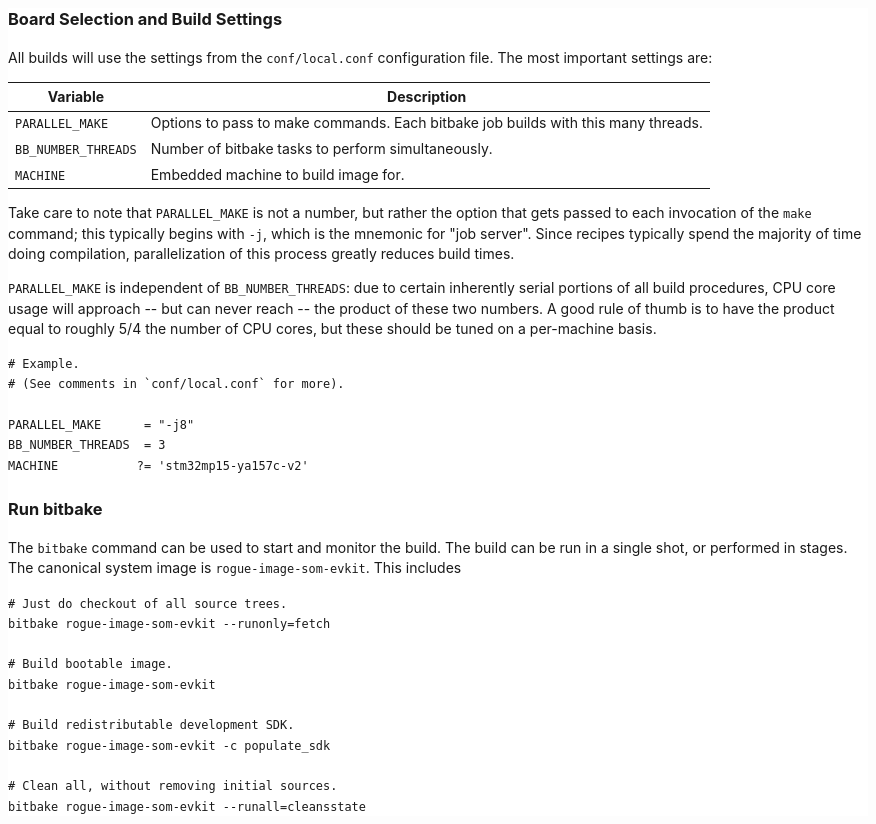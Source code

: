 
### Board Selection and Build Settings
All builds will use the settings from the `conf/local.conf`
configuration file. The most important settings are:

Variable              | Description
----------------------|---------------
`PARALLEL_MAKE`       | Options to pass to make commands. Each bitbake job builds with this many threads.
`BB_NUMBER_THREADS`   | Number of bitbake tasks to perform simultaneously.
`MACHINE`             | Embedded machine to build image for.


Take care to note that `PARALLEL_MAKE` is not a number, but rather the option
that gets passed to each invocation of the `make` command; this typically
begins with `-j`, which is the mnemonic for "job server". Since recipes
typically spend the majority of time doing compilation, parallelization
of this process greatly reduces build times.

`PARALLEL_MAKE` is independent of `BB_NUMBER_THREADS`: due to certain
inherently serial portions of all build procedures, CPU core usage will
approach -- but can never reach -- the product of these two numbers. A
good rule of thumb is to have the product equal to roughly 5/4 the number
of CPU cores, but these should be tuned on a per-machine basis.


```
# Example.
# (See comments in `conf/local.conf` for more).

PARALLEL_MAKE      = "-j8"
BB_NUMBER_THREADS  = 3
MACHINE           ?= 'stm32mp15-ya157c-v2'
```


### Run bitbake
The `bitbake` command can be used to start and monitor the
build. The build can be run in a single shot, or performed
in stages.
The canonical system image is `rogue-image-som-evkit`. This includes

```
# Just do checkout of all source trees.
bitbake rogue-image-som-evkit --runonly=fetch

# Build bootable image.
bitbake rogue-image-som-evkit

# Build redistributable development SDK.
bitbake rogue-image-som-evkit -c populate_sdk

# Clean all, without removing initial sources.
bitbake rogue-image-som-evkit --runall=cleansstate
```
